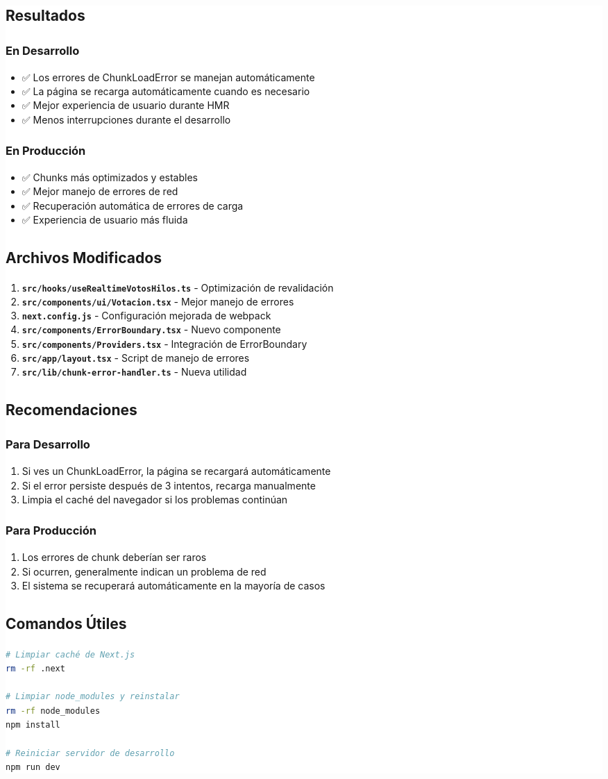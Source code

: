 ## Resultados

### En Desarrollo
- ✅ Los errores de ChunkLoadError se manejan automáticamente
- ✅ La página se recarga automáticamente cuando es necesario
- ✅ Mejor experiencia de usuario durante HMR
- ✅ Menos interrupciones durante el desarrollo

### En Producción
- ✅ Chunks más optimizados y estables
- ✅ Mejor manejo de errores de red
- ✅ Recuperación automática de errores de carga
- ✅ Experiencia de usuario más fluida

## Archivos Modificados

1. **`src/hooks/useRealtimeVotosHilos.ts`** - Optimización de revalidación
2. **`src/components/ui/Votacion.tsx`** - Mejor manejo de errores
3. **`next.config.js`** - Configuración mejorada de webpack
4. **`src/components/ErrorBoundary.tsx`** - Nuevo componente
5. **`src/components/Providers.tsx`** - Integración de ErrorBoundary
6. **`src/app/layout.tsx`** - Script de manejo de errores
7. **`src/lib/chunk-error-handler.ts`** - Nueva utilidad

## Recomendaciones

### Para Desarrollo
1. Si ves un ChunkLoadError, la página se recargará automáticamente
2. Si el error persiste después de 3 intentos, recarga manualmente
3. Limpia el caché del navegador si los problemas continúan

### Para Producción
1. Los errores de chunk deberían ser raros
2. Si ocurren, generalmente indican un problema de red
3. El sistema se recuperará automáticamente en la mayoría de casos

## Comandos Útiles

```bash
# Limpiar caché de Next.js
rm -rf .next

# Limpiar node_modules y reinstalar
rm -rf node_modules
npm install

# Reiniciar servidor de desarrollo
npm run dev
```
